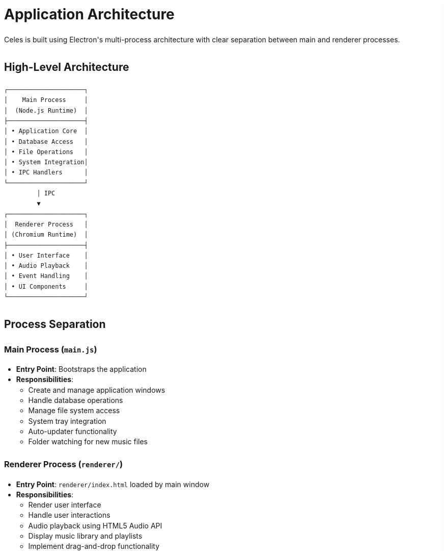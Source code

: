 # Application Architecture

Celes is built using Electron's multi-process architecture with clear separation between main and renderer processes.

## High-Level Architecture

```
┌─────────────────────┐
│    Main Process     │
│  (Node.js Runtime)  │
├─────────────────────┤
│ • Application Core  │
│ • Database Access   │
│ • File Operations   │
│ • System Integration│
│ • IPC Handlers      │
└─────────────────────┘
         │ IPC
         ▼
┌─────────────────────┐
│  Renderer Process   │
│ (Chromium Runtime)  │
├─────────────────────┤
│ • User Interface    │
│ • Audio Playback    │
│ • Event Handling    │
│ • UI Components     │
└─────────────────────┘
```

## Process Separation

### Main Process (`main.js`)
- **Entry Point**: Bootstraps the application
- **Responsibilities**:
  - Create and manage application windows
  - Handle database operations
  - Manage file system access
  - System tray integration
  - Auto-updater functionality
  - Folder watching for new music files

### Renderer Process (`renderer/`)
- **Entry Point**: `renderer/index.html` loaded by main window
- **Responsibilities**:
  - Render user interface
  - Handle user interactions
  - Audio playback using HTML5 Audio API
  - Display music library and playlists
  - Implement drag-and-drop functionality
